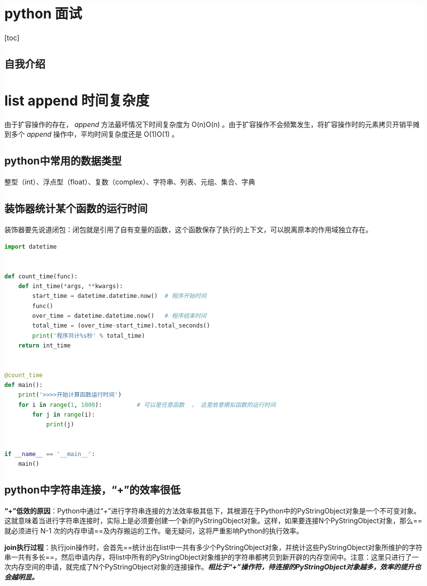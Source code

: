 # python 面试
[toc]
## 自我介绍

# list append 时间复杂度
由于扩容操作的存在， _append_ 方法最坏情况下时间复杂度为 O(n)O(n) 。由于扩容操作不会频繁发生，将扩容操作时的元素拷贝开销平摊到多个 _append_ 操作中，平均时间复杂度还是 O(1)O(1) 。

## python中常用的数据类型
整型（int）、浮点型（float）、复数（complex）、字符串、列表、元组、集合、字典

## 装饰器统计某个函数的运行时间
装饰器要先说道闭包：闭包就是引用了自有变量的函数，这个函数保存了执行的上下文，可以脱离原本的作用域独立存在。
```python
import datetime


def count_time(func):
    def int_time(*args, **kwargs):
        start_time = datetime.datetime.now()  # 程序开始时间
        func()
        over_time = datetime.datetime.now()   # 程序结束时间
        total_time = (over_time-start_time).total_seconds()
        print('程序共计%s秒' % total_time)
    return int_time


@count_time
def main():
    print('>>>>开始计算函数运行时间')
    for i in range(1, 1000):　　　　　　# 可以是任意函数  ， 这里故意模拟函数的运行时间
        for j in range(i):
            print(j)


if __name__ == '__main__':
    main()
```

## python中字符串连接，“+”的效率很低
**“+”低效的原因**：Python中通过“+”进行字符串连接的方法效率极其低下，其根源在于Python中的PyStringObject对象是一个不可变对象。这就意味着当进行字符串连接时，实际上是必须要创建一个新的PyStringObject对象。这样，如果要连接N个PyStringObject对象，那么==就必须进行 N-1 次的内存申请==及内存搬运的工作。毫无疑问，这将严重影响Python的执行效率。

**join执行过程**：执行join操作时，会首先==统计出在list中一共有多少个PyStringObject对象，并统计这些PyStringObject对象所维护的字符串一共有多长==，然后申请内存，将list中所有的PyStringObject对象维护的字符串都拷贝到新开辟的内存空间中。注意：这里只进行了一次内存空间的申请，就完成了N个PyStringObject对象的连接操作。***相比于“+”操作符，待连接的PyStringObject对象越多，效率的提升也会越明显。***
